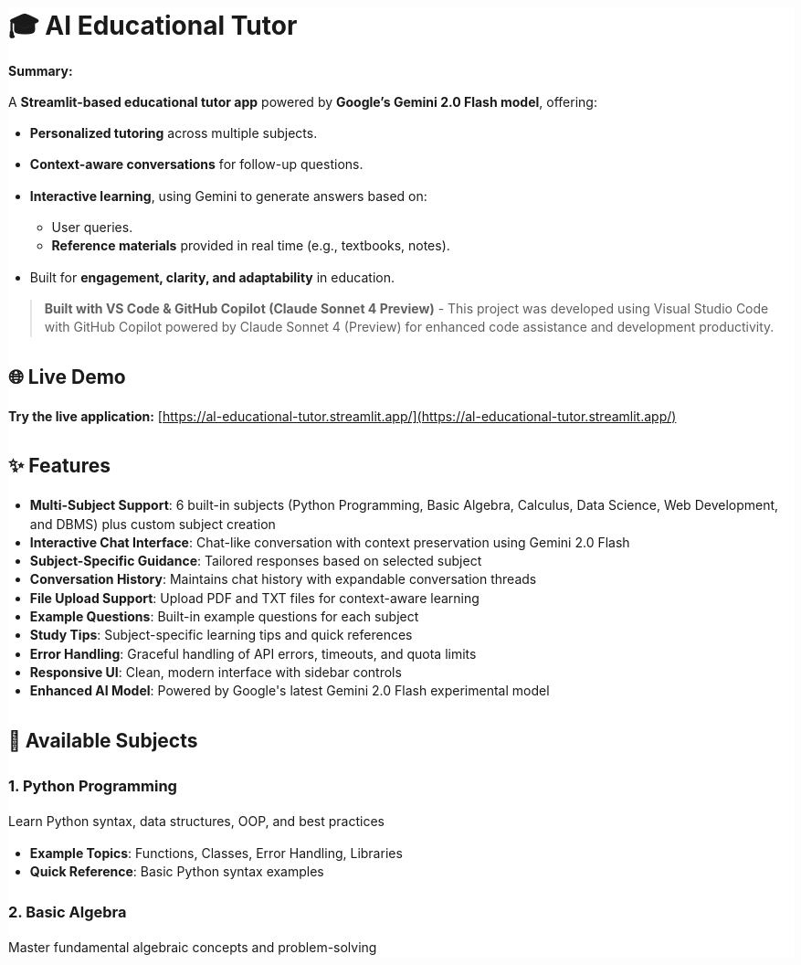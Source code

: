 # 🎓 AI Educational Tutor

**Summary:**

A **Streamlit-based educational tutor app** powered by **Google’s Gemini 2.0 Flash model**, offering:

* **Personalized tutoring** across multiple subjects.
* **Context-aware conversations** for follow-up questions.
* **Interactive learning**, using Gemini to generate answers based on:

  * User queries.
  * **Reference materials** provided in real time (e.g., textbooks, notes).
* Built for **engagement, clarity, and adaptability** in education.


> **Built with VS Code & GitHub Copilot (Claude Sonnet 4 Preview)** - This project was developed using Visual Studio Code with GitHub Copilot powered by Claude Sonnet 4 (Preview) for enhanced code assistance and development productivity.

## 🌐 Live Demo

**Try the live application:** [https://al-educational-tutor.streamlit.app/](https://al-educational-tutor.streamlit.app/)

## ✨ Features

- **Multi-Subject Support**: 6 built-in subjects (Python Programming, Basic Algebra, Calculus, Data Science, Web Development, and DBMS) plus custom subject creation
- **Interactive Chat Interface**: Chat-like conversation with context preservation using Gemini 2.0 Flash
- **Subject-Specific Guidance**: Tailored responses based on selected subject
- **Conversation History**: Maintains chat history with expandable conversation threads
- **File Upload Support**: Upload PDF and TXT files for context-aware learning
- **Example Questions**: Built-in example questions for each subject
- **Study Tips**: Subject-specific learning tips and quick references
- **Error Handling**: Graceful handling of API errors, timeouts, and quota limits
- **Responsive UI**: Clean, modern interface with sidebar controls
- **Enhanced AI Model**: Powered by Google's latest Gemini 2.0 Flash experimental model

## 🎯 Available Subjects

### 1. Python Programming

Learn Python syntax, data structures, OOP, and best practices

- **Example Topics**: Functions, Classes, Error Handling, Libraries
- **Quick Reference**: Basic Python syntax examples

### 2. Basic Algebra

Master fundamental algebraic concepts and problem-solving
